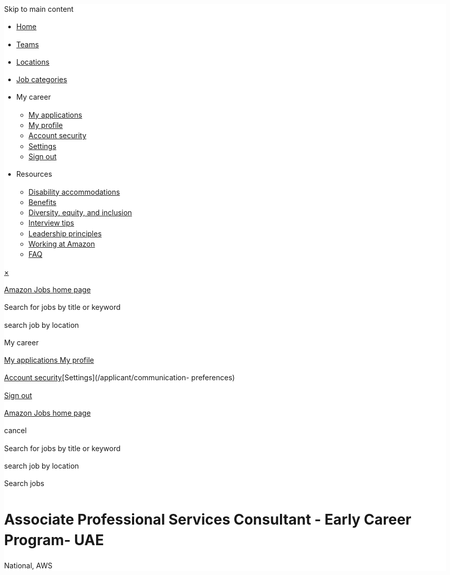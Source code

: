 Skip to main content

  * [Home](/en)

  * [Teams](/en/business_categories)

  * [Locations](/en/locations)

  * [Job categories](/en/job_categories)

  * My career
    * [My applications](/applicant/dashboard/applications)
    * [My profile](/user/details)
    * [Account security](https://passport.amazon.jobs/accountInfo)
    * [Settings](/applicant/communication-preferences)
    * [Sign out](/logout)

  * Resources
    * [Disability accommodations](/content/how-we-hire/accommodations)
    * [Benefits](/benefits/global)
    * [Diversity, equity, and inclusion](/content/our-workplace/diversity-and-inclusion)
    * [Interview tips](/content/how-we-hire/interviewing-at-amazon)
    * [Leadership principles](/content/our-workplace/leadership-principles)
    * [Working at Amazon](/content/our-workplace/working-at-amazon)
    * [FAQ](/content/faq)

[×](javascript:void\(0\))

[](javascript:void\(0\))[Amazon Jobs home page](/en)

Search for jobs by title or keyword

search job by location

My career

[My applications ](/applicant/dashboard/applications)[My
profile](/user/details)

[Account
security](https://passport.amazon.jobs/accountInfo)[Settings](/applicant/communication-
preferences)

[Sign out](/logout)

[Amazon Jobs home page](/en)

cancel

Search for jobs by title or keyword

search job by location

Search jobs

# Associate Professional Services Consultant - Early Career Program- UAE
National, AWS
